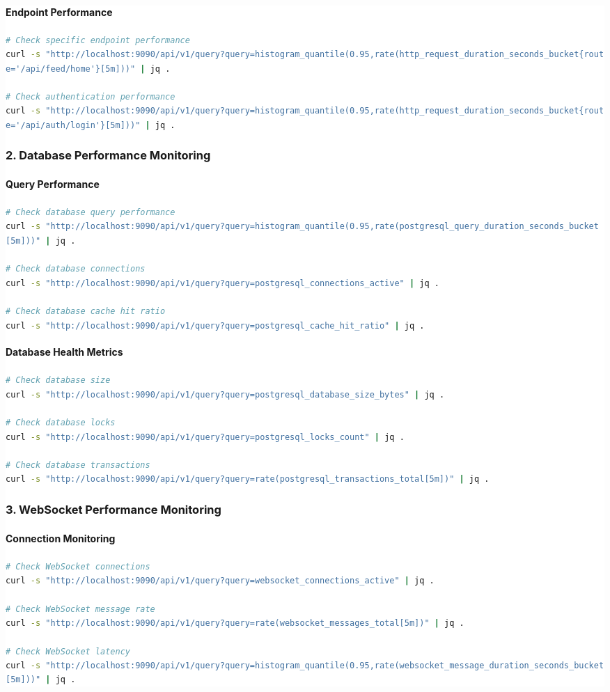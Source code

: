 #### Endpoint Performance
```bash
# Check specific endpoint performance
curl -s "http://localhost:9090/api/v1/query?query=histogram_quantile(0.95,rate(http_request_duration_seconds_bucket{route='/api/feed/home'}[5m]))" | jq .

# Check authentication performance
curl -s "http://localhost:9090/api/v1/query?query=histogram_quantile(0.95,rate(http_request_duration_seconds_bucket{route='/api/auth/login'}[5m]))" | jq .
```

### 2. Database Performance Monitoring

#### Query Performance
```bash
# Check database query performance
curl -s "http://localhost:9090/api/v1/query?query=histogram_quantile(0.95,rate(postgresql_query_duration_seconds_bucket[5m]))" | jq .

# Check database connections
curl -s "http://localhost:9090/api/v1/query?query=postgresql_connections_active" | jq .

# Check database cache hit ratio
curl -s "http://localhost:9090/api/v1/query?query=postgresql_cache_hit_ratio" | jq .
```

#### Database Health Metrics
```bash
# Check database size
curl -s "http://localhost:9090/api/v1/query?query=postgresql_database_size_bytes" | jq .

# Check database locks
curl -s "http://localhost:9090/api/v1/query?query=postgresql_locks_count" | jq .

# Check database transactions
curl -s "http://localhost:9090/api/v1/query?query=rate(postgresql_transactions_total[5m])" | jq .
```

### 3. WebSocket Performance Monitoring

#### Connection Monitoring
```bash
# Check WebSocket connections
curl -s "http://localhost:9090/api/v1/query?query=websocket_connections_active" | jq .

# Check WebSocket message rate
curl -s "http://localhost:9090/api/v1/query?query=rate(websocket_messages_total[5m])" | jq .

# Check WebSocket latency
curl -s "http://localhost:9090/api/v1/query?query=histogram_quantile(0.95,rate(websocket_message_duration_seconds_bucket[5m]))" | jq .
```
